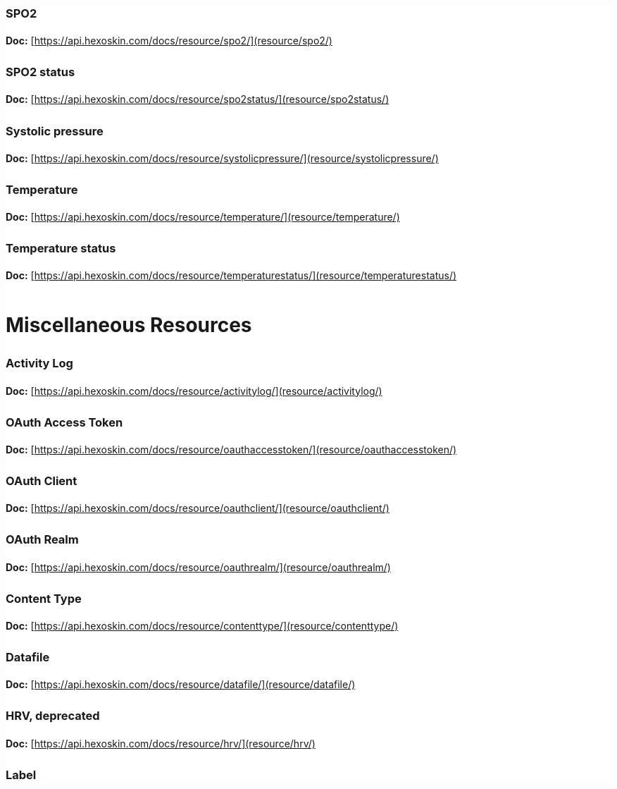 ### SPO2

**Doc:** [https://api.hexoskin.com/docs/resource/spo2/](resource/spo2/)

### SPO2 status

**Doc:** [https://api.hexoskin.com/docs/resource/spo2status/](resource/spo2status/)

### Systolic pressure

**Doc:** [https://api.hexoskin.com/docs/resource/systolicpressure/](resource/systolicpressure/)

### Temperature

**Doc:** [https://api.hexoskin.com/docs/resource/temperature/](resource/temperature/)

### Temperature status

**Doc:** [https://api.hexoskin.com/docs/resource/temperaturestatus/](resource/temperaturestatus/)


# Miscellaneous Resources

### Activity Log

**Doc:** [https://api.hexoskin.com/docs/resource/activitylog/](resource/activitylog/)

### OAuth Access Token

**Doc:** [https://api.hexoskin.com/docs/resource/oauthaccesstoken/](resource/oauthaccesstoken/)

### OAuth Client

**Doc:** [https://api.hexoskin.com/docs/resource/oauthclient/](resource/oauthclient/)

### OAuth Realm

**Doc:** [https://api.hexoskin.com/docs/resource/oauthrealm/](resource/oauthrealm/)

### Content Type

**Doc:** [https://api.hexoskin.com/docs/resource/contenttype/](resource/contenttype/)

### Datafile

**Doc:** [https://api.hexoskin.com/docs/resource/datafile/](resource/datafile/)

### HRV, deprecated

**Doc:** [https://api.hexoskin.com/docs/resource/hrv/](resource/hrv/)

### Label
